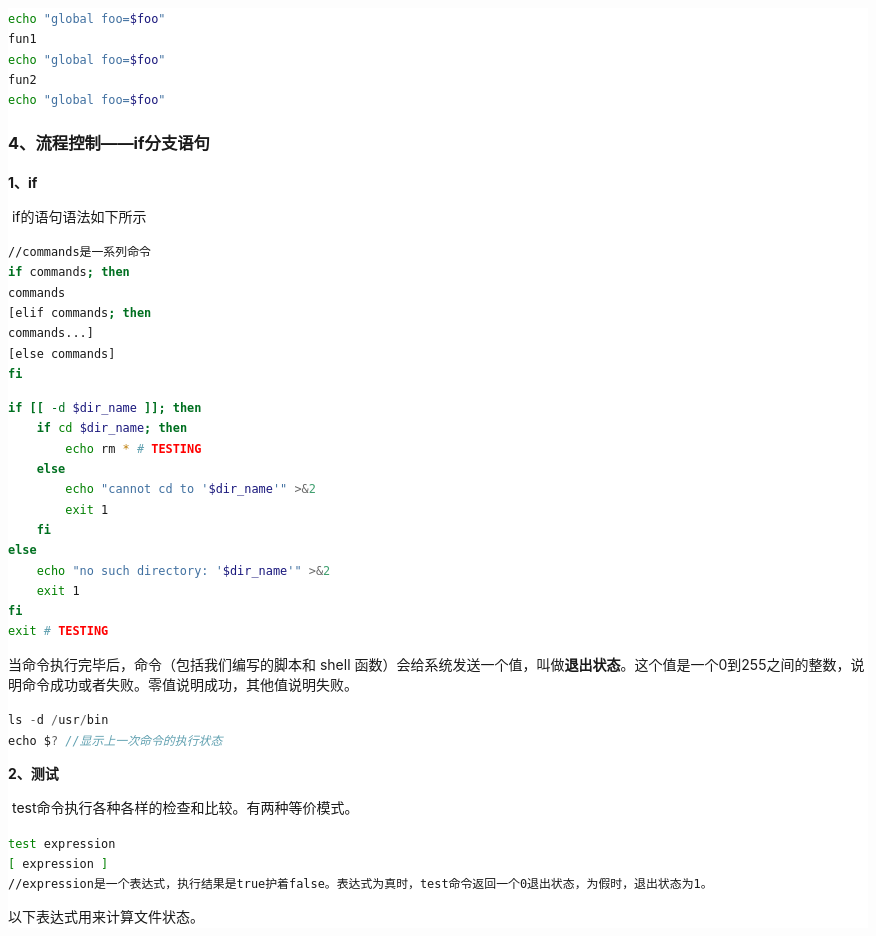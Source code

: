 ```bash
echo "global foo=$foo"
fun1
echo "global foo=$foo"
fun2
echo "global foo=$foo"
```

### 4、流程控制——if分支语句

**1、if**

​		if的语句语法如下所示

```bash
//commands是一系列命令
if commands; then 
commands 
[elif commands; then 
commands...] 
[else commands] 
fi		
```

```bash
if [[ -d $dir_name ]]; then 
	if cd $dir_name; then 
		echo rm * # TESTING
    else 
        echo "cannot cd to '$dir_name'" >&2 
        exit 1 
    fi 
else 
	echo "no such directory: '$dir_name'" >&2 
	exit 1 
fi 
exit # TESTING
```

当命令执行完毕后，命令（包括我们编写的脚本和 shell 函数）会给系统发送一个值，叫做**退出状态**。这个值是一个0到255之间的整数，说明命令成功或者失败。零值说明成功，其他值说明失败。

```js
ls -d /usr/bin
echo $? //显示上一次命令的执行状态
```

**2、测试**

​		test命令执行各种各样的检查和比较。有两种等价模式。

```bash
test expression
[ expression ]
//expression是一个表达式，执行结果是true护着false。表达式为真时，test命令返回一个0退出状态，为假时，退出状态为1。
```

以下表达式用来计算文件状态。
